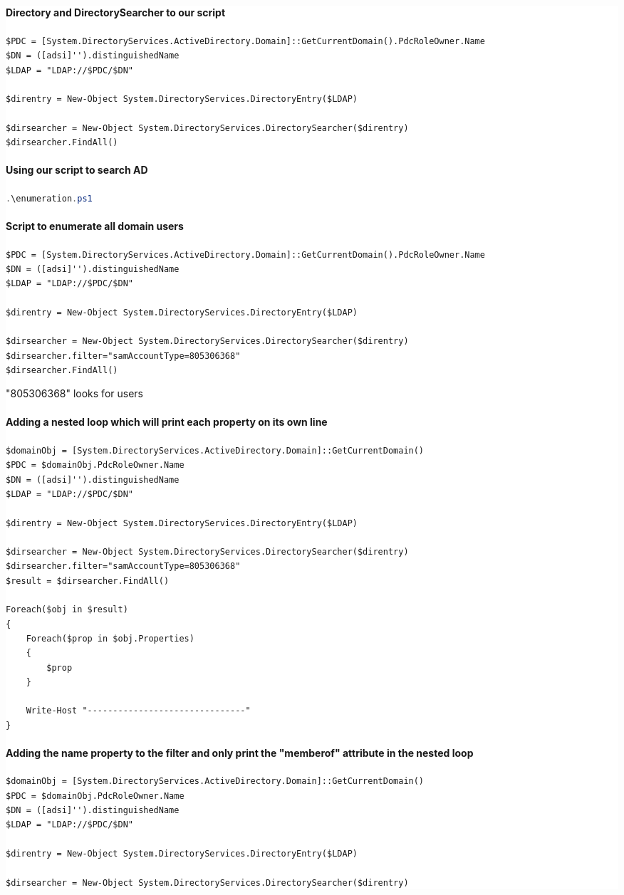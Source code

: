 #### Directory and DirectorySearcher to our script
```
$PDC = [System.DirectoryServices.ActiveDirectory.Domain]::GetCurrentDomain().PdcRoleOwner.Name
$DN = ([adsi]'').distinguishedName 
$LDAP = "LDAP://$PDC/$DN"

$direntry = New-Object System.DirectoryServices.DirectoryEntry($LDAP)

$dirsearcher = New-Object System.DirectoryServices.DirectorySearcher($direntry)
$dirsearcher.FindAll()
```
#### Using our script to search AD
```PowerShell
.\enumeration.ps1
```
#### Script to enumerate all domain users
```
$PDC = [System.DirectoryServices.ActiveDirectory.Domain]::GetCurrentDomain().PdcRoleOwner.Name
$DN = ([adsi]'').distinguishedName 
$LDAP = "LDAP://$PDC/$DN"

$direntry = New-Object System.DirectoryServices.DirectoryEntry($LDAP)

$dirsearcher = New-Object System.DirectoryServices.DirectorySearcher($direntry)
$dirsearcher.filter="samAccountType=805306368"
$dirsearcher.FindAll()
```
"805306368" looks for users
#### Adding a nested loop which will print each property on its own line
```
$domainObj = [System.DirectoryServices.ActiveDirectory.Domain]::GetCurrentDomain()
$PDC = $domainObj.PdcRoleOwner.Name
$DN = ([adsi]'').distinguishedName 
$LDAP = "LDAP://$PDC/$DN"

$direntry = New-Object System.DirectoryServices.DirectoryEntry($LDAP)

$dirsearcher = New-Object System.DirectoryServices.DirectorySearcher($direntry)
$dirsearcher.filter="samAccountType=805306368"
$result = $dirsearcher.FindAll()

Foreach($obj in $result)
{
    Foreach($prop in $obj.Properties)
    {
        $prop
    }

    Write-Host "-------------------------------"
}
```
#### Adding the name property to the filter and only print the "memberof" attribute in the nested loop
```
$domainObj = [System.DirectoryServices.ActiveDirectory.Domain]::GetCurrentDomain()
$PDC = $domainObj.PdcRoleOwner.Name
$DN = ([adsi]'').distinguishedName 
$LDAP = "LDAP://$PDC/$DN"

$direntry = New-Object System.DirectoryServices.DirectoryEntry($LDAP)

$dirsearcher = New-Object System.DirectoryServices.DirectorySearcher($direntry)
```